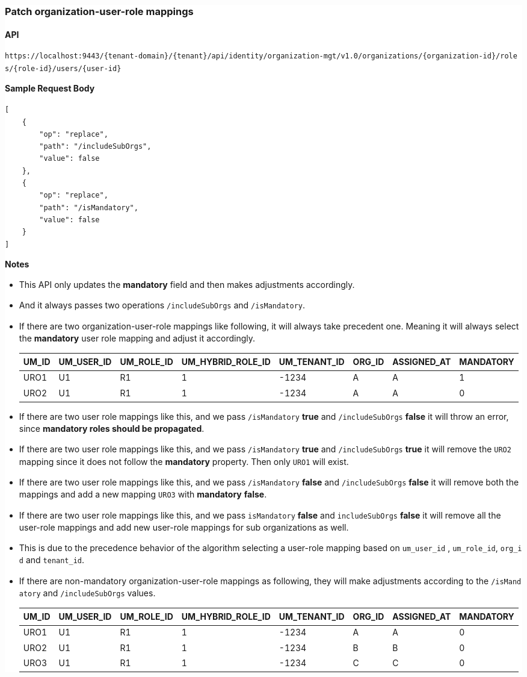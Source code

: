 ### Patch organization-user-role mappings
**API**
```
https://localhost:9443/{tenant-domain}/{tenant}/api/identity/organization-mgt/v1.0/organizations/{organization-id}/roles/{role-id}/users/{user-id}
```

**Sample Request Body**
```
[
    {
        "op": "replace",
        "path": "/includeSubOrgs",
        "value": false
    },
    {
        "op": "replace",
        "path": "/isMandatory",
        "value": false
    }
]
```
**Notes**
- This API only updates the **mandatory** field and then makes adjustments accordingly.
- And it always passes two operations `/includeSubOrgs` and `/isMandatory`.
- If there are two organization-user-role mappings like following, it will always take precedent one. Meaning it will always select the **mandatory** user role mapping and adjust it accordingly.

  |UM_ID|UM_USER_ID|UM_ROLE_ID|UM_HYBRID_ROLE_ID|UM_TENANT_ID|ORG_ID|ASSIGNED_AT|MANDATORY
  |-----|------|-----|----|-----|----|-----|-----
  |URO1|U1|R1|1|-1234|A|A|1
  |URO2|U1|R1|1|-1234|A|A|0
- If there are two user role mappings like this, and we pass `/isMandatory` **true** and `/includeSubOrgs` **false** it will throw an error, since **mandatory roles should be propagated**.
- If there are two user role mappings like this, and we pass `/isMandatory` **true** and `/includeSubOrgs` **true** it will remove the `URO2` mapping since it does not follow the **mandatory** property. Then only `URO1` will exist.
- If there are two user role mappings like this, and we pass `/isMandatory` **false** and `/includeSubOrgs` **false** it will remove both the mappings and add a new mapping `URO3` with **mandatory** **false**.
- If there are two user role mappings like this, and we pass `isMandatory` **false** and `includeSubOrgs` **false** it will remove all the user-role mappings and add new user-role mappings for sub organizations as well.
- This is due to the precedence behavior of the algorithm selecting a user-role mapping based on `um_user_id` , `um_role_id`, `org_id` and `tenant_id`.
  

- If there are non-mandatory organization-user-role mappings as following, they will make adjustments according to the `/isMandatory` and `/includeSubOrgs` values.

    |UM_ID|UM_USER_ID|UM_ROLE_ID|UM_HYBRID_ROLE_ID|UM_TENANT_ID|ORG_ID|ASSIGNED_AT|MANDATORY
    |-----|------|-----|----|-----|----|-----|-----
    |URO1|U1|R1|1|-1234|A|A|0
    |URO2|U1|R1|1|-1234|B|B|0
    |URO3|U1|R1|1|-1234|C|C|0
